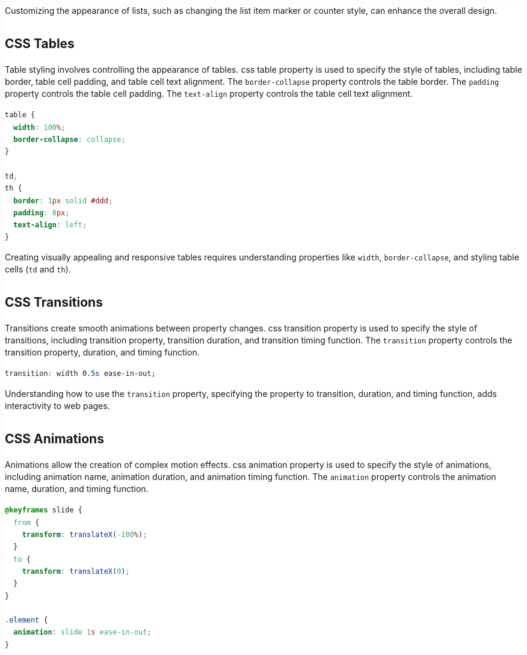 Customizing the appearance of lists, such as changing the list item marker or counter style, can enhance the overall design.

## CSS Tables

Table styling involves controlling the appearance of tables. css table property is used to specify the style of tables, including table border, table cell padding, and table cell text alignment. The `border-collapse` property controls the table border. The `padding` property controls the table cell padding. The `text-align` property controls the table cell text alignment.

```css
table {
  width: 100%;
  border-collapse: collapse;
}

td,
th {
  border: 1px solid #ddd;
  padding: 8px;
  text-align: left;
}
```

Creating visually appealing and responsive tables requires understanding properties like `width`, `border-collapse`, and styling table cells (`td` and `th`).

## CSS Transitions

Transitions create smooth animations between property changes. css transition property is used to specify the style of transitions, including transition property, transition duration, and transition timing function. The `transition` property controls the transition property, duration, and timing function.

```css
transition: width 0.5s ease-in-out;
```

Understanding how to use the `transition` property, specifying the property to transition, duration, and timing function, adds interactivity to web pages.

## CSS Animations

Animations allow the creation of complex motion effects. css animation property is used to specify the style of animations, including animation name, animation duration, and animation timing function. The `animation` property controls the animation name, duration, and timing function. 

```css
@keyframes slide {
  from {
    transform: translateX(-100%);
  }
  to {
    transform: translateX(0);
  }
}

.element {
  animation: slide 1s ease-in-out;
}
```
